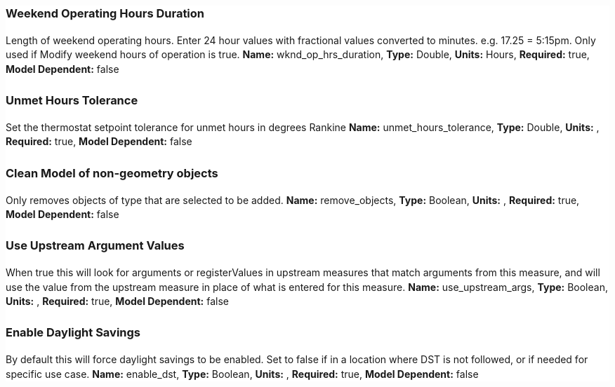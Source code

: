 
### Weekend Operating Hours Duration
Length of weekend operating hours. Enter 24 hour values with fractional values converted to minutes. e.g. 17.25 = 5:15pm.  Only used if Modify weekend hours of operation is true.
**Name:** wknd_op_hrs_duration,
**Type:** Double,
**Units:** Hours,
**Required:** true,
**Model Dependent:** false


### Unmet Hours Tolerance
Set the thermostat setpoint tolerance for unmet hours in degrees Rankine
**Name:** unmet_hours_tolerance,
**Type:** Double,
**Units:** ,
**Required:** true,
**Model Dependent:** false


### Clean Model of non-geometry objects
Only removes objects of type that are selected to be added.
**Name:** remove_objects,
**Type:** Boolean,
**Units:** ,
**Required:** true,
**Model Dependent:** false


### Use Upstream Argument Values
When true this will look for arguments or registerValues in upstream measures that match arguments from this measure, and will use the value from the upstream measure in place of what is entered for this measure.
**Name:** use_upstream_args,
**Type:** Boolean,
**Units:** ,
**Required:** true,
**Model Dependent:** false


### Enable Daylight Savings
By default this will force daylight savings to be enabled. Set to false if in a location where DST is not followed, or if needed for specific use case.
**Name:** enable_dst,
**Type:** Boolean,
**Units:** ,
**Required:** true,
**Model Dependent:** false





